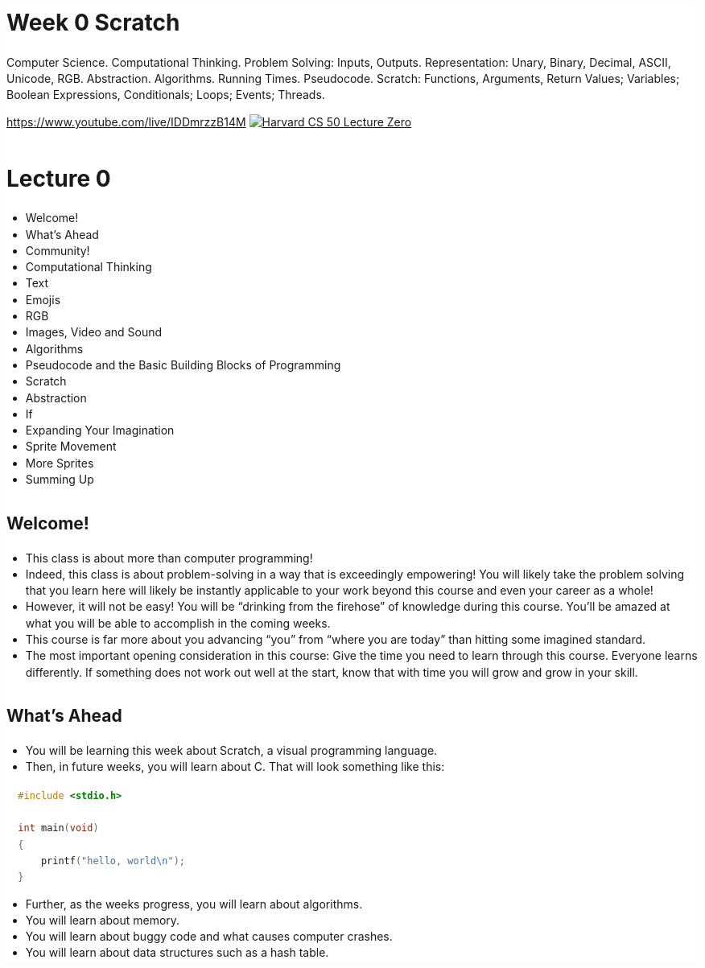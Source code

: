 # Week 0 Scratch
Computer Science. Computational Thinking. Problem Solving: Inputs, Outputs. Representation: Unary, Binary, Decimal, ASCII, Unicode, RGB. Abstraction. Algorithms. Running Times. Pseudocode. Scratch: Functions, Arguments, Return Values; Variables; Boolean Expressions, Conditionals; Loops; Events; Threads.

https://www.youtube.com/live/IDDmrzzB14M
[![Harvard CS 50 Lecture Zero](http://img.youtube.com/vi/IDDmrzzB14M/0.jpg)](http://www.youtube.com/watch?v=IDDmrzzB14M)

# Lecture 0

- Welcome!
- What’s Ahead
- Community!
- Computational Thinking
- Text
- Emojis
- RGB
- Images, Video and Sound
- Algorithms
- Pseudocode and the Basic Building Blocks of Programming
- Scratch
- Abstraction
- If
- Expanding Your Imagination
- Sprite Movement
- More Sprites
- Summing Up


## Welcome!

- This class is about more than computer programming!
- Indeed, this class is about problem-solving in a way that is exceedingly empowering! You will likely take the problem solving that you learn here will likely be instantly applicable to your work beyond this course and even your career as a whole!
- However, it will not be easy! You will be “drinking from the firehose” of knowledge during this course. You’ll be amazed at what you will be able to accomplish in the coming weeks.
- This course is far more about you advancing “you” from “where you are today” than hitting some imagined standard.
- The most important opening consideration in this course: Give the time you need to learn through this course. Everyone learns differently. If something does not work out well at the start, know that with time you will grow and grow in your skill. 


## What’s Ahead

- You will be learning this week about Scratch, a visual programming language.
- Then, in future weeks, you will learn about C. That will look something like this:
```c
  #include <stdio.h>

  int main(void)
  {
      printf("hello, world\n");
  }
```
- Further, as the weeks progress, you will learn about algorithms.
- You will learn about memory.
- You will learn about buggy code and what causes computer crashes.
- You will learn about data structures such as a hash table.